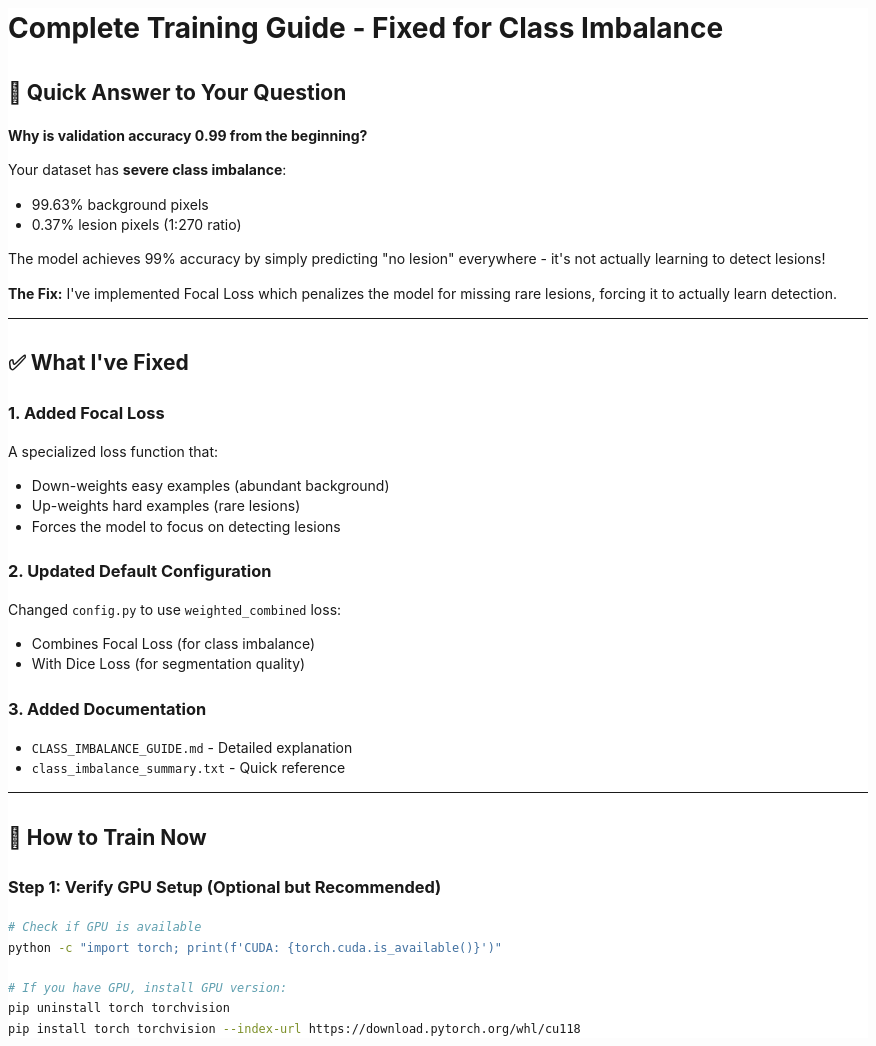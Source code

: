 # Complete Training Guide - Fixed for Class Imbalance

## 🎯 Quick Answer to Your Question

**Why is validation accuracy 0.99 from the beginning?**

Your dataset has **severe class imbalance**:
- 99.63% background pixels
- 0.37% lesion pixels (1:270 ratio)

The model achieves 99% accuracy by simply predicting "no lesion" everywhere - it's not actually learning to detect lesions!

**The Fix:** I've implemented Focal Loss which penalizes the model for missing rare lesions, forcing it to actually learn detection.

---

## ✅ What I've Fixed

### 1. Added Focal Loss
A specialized loss function that:
- Down-weights easy examples (abundant background)
- Up-weights hard examples (rare lesions)
- Forces the model to focus on detecting lesions

### 2. Updated Default Configuration
Changed `config.py` to use `weighted_combined` loss:
- Combines Focal Loss (for class imbalance)
- With Dice Loss (for segmentation quality)

### 3. Added Documentation
- `CLASS_IMBALANCE_GUIDE.md` - Detailed explanation
- `class_imbalance_summary.txt` - Quick reference

---

## 🚀 How to Train Now

### Step 1: Verify GPU Setup (Optional but Recommended)

```bash
# Check if GPU is available
python -c "import torch; print(f'CUDA: {torch.cuda.is_available()}')"

# If you have GPU, install GPU version:
pip uninstall torch torchvision
pip install torch torchvision --index-url https://download.pytorch.org/whl/cu118
```
